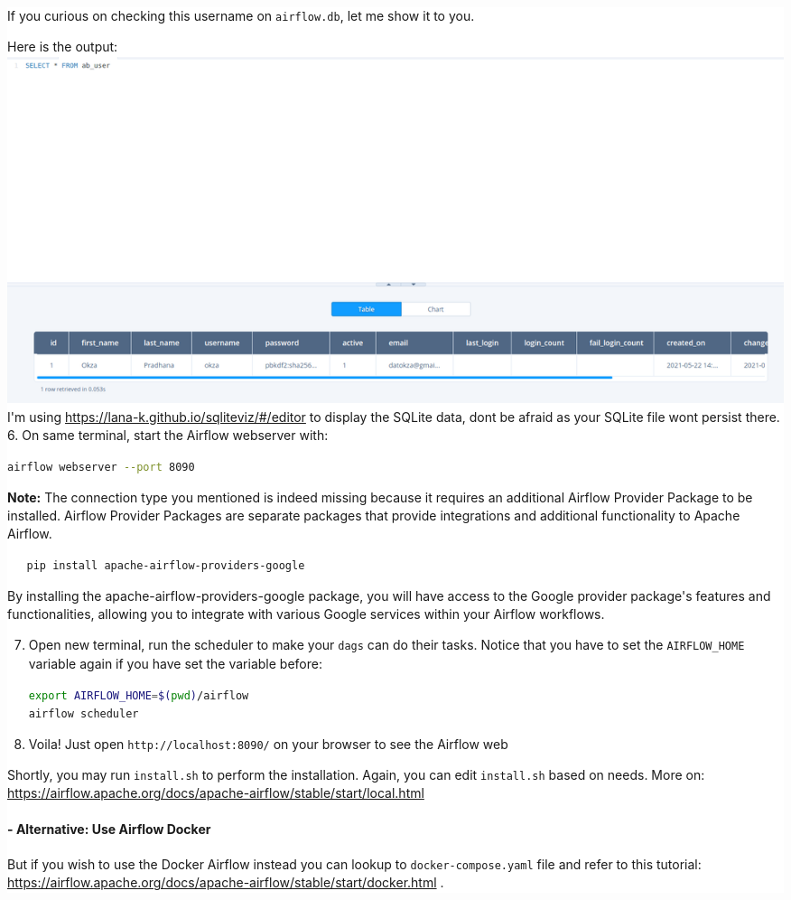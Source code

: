   If you curious on checking this username on `airflow.db`, let me show it to you. 
   
   Here is the output:
   ![username-sqlite](./images/New%20user%20will%20be%20create%20on%20ab_user%20table.png) 
   I'm using https://lana-k.github.io/sqliteviz/#/editor to display the SQLite data, dont be afraid as your SQLite file wont persist there.
6. On same terminal, start the Airflow webserver with: 
   ```bash
   airflow webserver --port 8090
   ```
   **Note:** The connection type you mentioned is indeed missing because it requires an additional Airflow Provider Package to be installed. Airflow Provider Packages are separate packages that provide integrations and additional functionality to Apache Airflow.
   ```bash
      pip install apache-airflow-providers-google
   ```
   By installing the apache-airflow-providers-google package, you will have access to the Google provider package's features and functionalities, allowing you to integrate with various Google services within your Airflow workflows.

7. Open new terminal, run the scheduler to make your `dags` can do their tasks. Notice that you have to set the `AIRFLOW_HOME` variable again if you have set the variable before:
   ```bash
   export AIRFLOW_HOME=$(pwd)/airflow
   airflow scheduler
   ``` 
8. Voila! Just open `http://localhost:8090/` on your browser to see the Airflow web

Shortly, you may run `install.sh` to perform the installation. Again, you can edit `install.sh` based on needs.
More on: https://airflow.apache.org/docs/apache-airflow/stable/start/local.html

#### - **Alternative: Use Airflow Docker**
But if you wish to use the Docker Airflow instead you can lookup to `docker-compose.yaml` file and refer to this tutorial: https://airflow.apache.org/docs/apache-airflow/stable/start/docker.html . 
